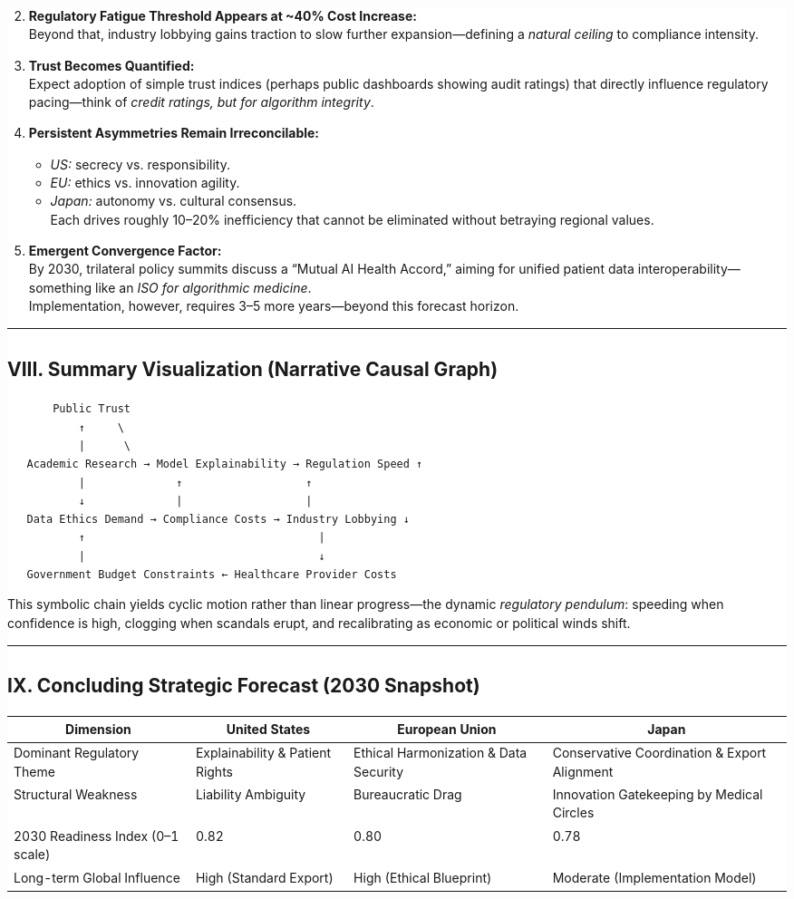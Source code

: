 2. **Regulatory Fatigue Threshold Appears at ~40% Cost Increase:**  
   Beyond that, industry lobbying gains traction to slow further expansion—defining a *natural ceiling* to compliance intensity.

3. **Trust Becomes Quantified:**  
   Expect adoption of simple trust indices (perhaps public dashboards showing audit ratings) that directly influence regulatory pacing—think of *credit ratings, but for algorithm integrity*.

4. **Persistent Asymmetries Remain Irreconcilable:**  
   - *US:* secrecy vs. responsibility.  
   - *EU:* ethics vs. innovation agility.  
   - *Japan:* autonomy vs. cultural consensus.  
   Each drives roughly 10–20% inefficiency that cannot be eliminated without betraying regional values.

5. **Emergent Convergence Factor:**  
   By 2030, trilateral policy summits discuss a “Mutual AI Health Accord,” aiming for unified patient data interoperability—something like an *ISO for algorithmic medicine*.  
   Implementation, however, requires 3–5 more years—beyond this forecast horizon.

---

## **VIII. Summary Visualization (Narrative Causal Graph)**

```
       Public Trust
           ↑     \
           |      \
   Academic Research → Model Explainability → Regulation Speed ↑
           |              ↑                   ↑
           ↓              |                   |
   Data Ethics Demand → Compliance Costs → Industry Lobbying ↓
           ↑                                    |
           |                                    ↓
   Government Budget Constraints ← Healthcare Provider Costs
```

This symbolic chain yields cyclic motion rather than linear progress—the dynamic *regulatory pendulum*: speeding when confidence is high, clogging when scandals erupt, and recalibrating as economic or political winds shift.

---

## **IX. Concluding Strategic Forecast (2030 Snapshot)**

| Dimension | United States | European Union | Japan |
|------------|---------------|----------------|--------|
| Dominant Regulatory Theme | Explainability & Patient Rights | Ethical Harmonization & Data Security | Conservative Coordination & Export Alignment |
| Structural Weakness | Liability Ambiguity | Bureaucratic Drag | Innovation Gatekeeping by Medical Circles |
| 2030 Readiness Index (0–1 scale) | 0.82 | 0.80 | 0.78 |
| Long-term Global Influence | High (Standard Export) | High (Ethical Blueprint) | Moderate (Implementation Model) |
